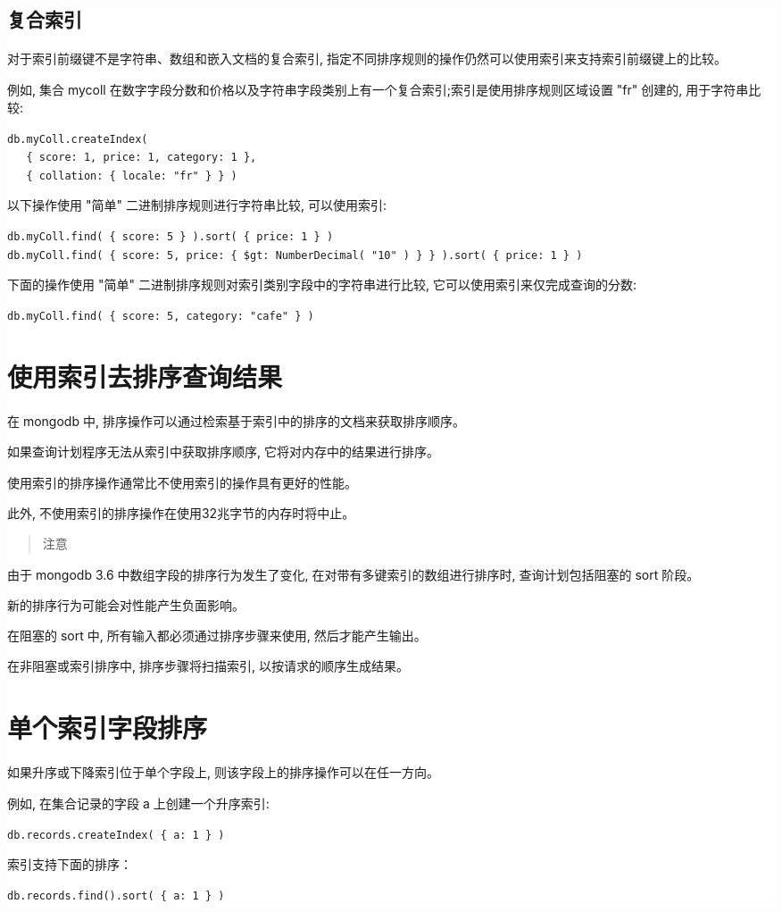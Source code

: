 ## 复合索引

对于索引前缀键不是字符串、数组和嵌入文档的复合索引, 指定不同排序规则的操作仍然可以使用索引来支持索引前缀键上的比较。

例如, 集合 mycoll 在数字字段分数和价格以及字符串字段类别上有一个复合索引;索引是使用排序规则区域设置 "fr" 创建的, 用于字符串比较:

```
db.myColl.createIndex(
   { score: 1, price: 1, category: 1 },
   { collation: { locale: "fr" } } )
```

以下操作使用 "简单" 二进制排序规则进行字符串比较, 可以使用索引:

```
db.myColl.find( { score: 5 } ).sort( { price: 1 } )
db.myColl.find( { score: 5, price: { $gt: NumberDecimal( "10" ) } } ).sort( { price: 1 } )
```

下面的操作使用 "简单" 二进制排序规则对索引类别字段中的字符串进行比较, 它可以使用索引来仅完成查询的分数:

```
db.myColl.find( { score: 5, category: "cafe" } )
```

# 使用索引去排序查询结果

在 mongodb 中, 排序操作可以通过检索基于索引中的排序的文档来获取排序顺序。

如果查询计划程序无法从索引中获取排序顺序, 它将对内存中的结果进行排序。

使用索引的排序操作通常比不使用索引的操作具有更好的性能。

此外, 不使用索引的排序操作在使用32兆字节的内存时将中止。

> 注意

由于 mongodb 3.6 中数组字段的排序行为发生了变化, 在对带有多键索引的数组进行排序时, 查询计划包括阻塞的 sort 阶段。

新的排序行为可能会对性能产生负面影响。

在阻塞的 sort 中, 所有输入都必须通过排序步骤来使用, 然后才能产生输出。

在非阻塞或索引排序中, 排序步骤将扫描索引, 以按请求的顺序生成结果。

# 单个索引字段排序

如果升序或下降索引位于单个字段上, 则该字段上的排序操作可以在任一方向。

例如, 在集合记录的字段 a 上创建一个升序索引:

```
db.records.createIndex( { a: 1 } )
```

索引支持下面的排序：

```
db.records.find().sort( { a: 1 } )
```
